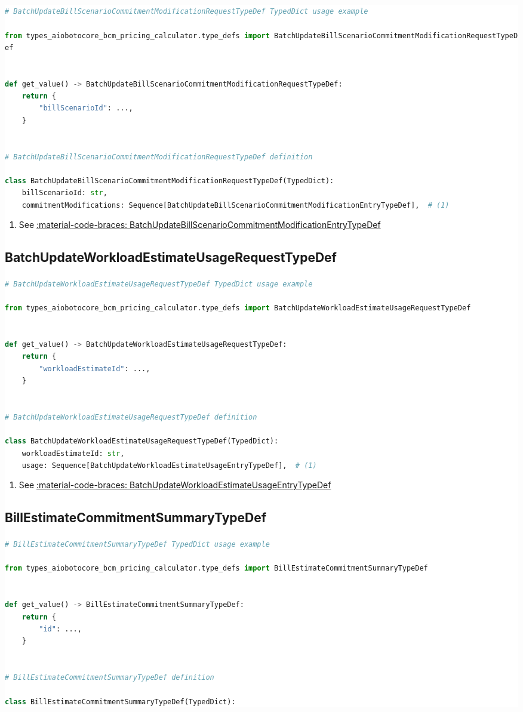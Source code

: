 ```python
# BatchUpdateBillScenarioCommitmentModificationRequestTypeDef TypedDict usage example

from types_aiobotocore_bcm_pricing_calculator.type_defs import BatchUpdateBillScenarioCommitmentModificationRequestTypeDef


def get_value() -> BatchUpdateBillScenarioCommitmentModificationRequestTypeDef:
    return {
        "billScenarioId": ...,
    }


# BatchUpdateBillScenarioCommitmentModificationRequestTypeDef definition

class BatchUpdateBillScenarioCommitmentModificationRequestTypeDef(TypedDict):
    billScenarioId: str,
    commitmentModifications: Sequence[BatchUpdateBillScenarioCommitmentModificationEntryTypeDef],  # (1)
```

1. See [:material-code-braces: BatchUpdateBillScenarioCommitmentModificationEntryTypeDef](./type_defs.md#batchupdatebillscenariocommitmentmodificationentrytypedef) 
## BatchUpdateWorkloadEstimateUsageRequestTypeDef

```python
# BatchUpdateWorkloadEstimateUsageRequestTypeDef TypedDict usage example

from types_aiobotocore_bcm_pricing_calculator.type_defs import BatchUpdateWorkloadEstimateUsageRequestTypeDef


def get_value() -> BatchUpdateWorkloadEstimateUsageRequestTypeDef:
    return {
        "workloadEstimateId": ...,
    }


# BatchUpdateWorkloadEstimateUsageRequestTypeDef definition

class BatchUpdateWorkloadEstimateUsageRequestTypeDef(TypedDict):
    workloadEstimateId: str,
    usage: Sequence[BatchUpdateWorkloadEstimateUsageEntryTypeDef],  # (1)
```

1. See [:material-code-braces: BatchUpdateWorkloadEstimateUsageEntryTypeDef](./type_defs.md#batchupdateworkloadestimateusageentrytypedef) 
## BillEstimateCommitmentSummaryTypeDef

```python
# BillEstimateCommitmentSummaryTypeDef TypedDict usage example

from types_aiobotocore_bcm_pricing_calculator.type_defs import BillEstimateCommitmentSummaryTypeDef


def get_value() -> BillEstimateCommitmentSummaryTypeDef:
    return {
        "id": ...,
    }


# BillEstimateCommitmentSummaryTypeDef definition

class BillEstimateCommitmentSummaryTypeDef(TypedDict):
```